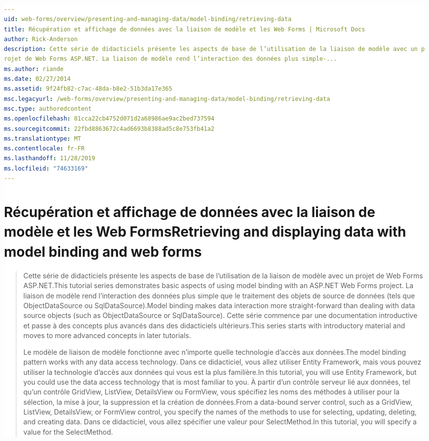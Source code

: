 ```yaml
---
uid: web-forms/overview/presenting-and-managing-data/model-binding/retrieving-data
title: Récupération et affichage de données avec la liaison de modèle et les Web Forms | Microsoft Docs
author: Rick-Anderson
description: Cette série de didacticiels présente les aspects de base de l’utilisation de la liaison de modèle avec un projet de Web Forms ASP.NET. La liaison de modèle rend l’interaction des données plus simple-...
ms.author: riande
ms.date: 02/27/2014
ms.assetid: 9f24fb82-c7ac-48da-b8e2-51b3da17e365
msc.legacyurl: /web-forms/overview/presenting-and-managing-data/model-binding/retrieving-data
msc.type: authoredcontent
ms.openlocfilehash: 81cca22cb4752d071d2a68986ae9ac2bed737594
ms.sourcegitcommit: 22fbd8863672c4ad6693b8388ad5c8e753fb41a2
ms.translationtype: MT
ms.contentlocale: fr-FR
ms.lasthandoff: 11/28/2019
ms.locfileid: "74633169"
---
```

# <a name="retrieving-and-displaying-data-with-model-binding-and-web-forms"></a><span data-ttu-id="1e8e5-104">Récupération et affichage de données avec la liaison de modèle et les Web Forms</span><span class="sxs-lookup"><span data-stu-id="1e8e5-104">Retrieving and displaying data with model binding and web forms</span></span>

> <span data-ttu-id="1e8e5-105">Cette série de didacticiels présente les aspects de base de l’utilisation de la liaison de modèle avec un projet de Web Forms ASP.NET.</span><span class="sxs-lookup"><span data-stu-id="1e8e5-105">This tutorial series demonstrates basic aspects of using model binding with an ASP.NET Web Forms project.</span></span> <span data-ttu-id="1e8e5-106">La liaison de modèle rend l’interaction des données plus simple que le traitement des objets de source de données (tels que ObjectDataSource ou SqlDataSource).</span><span class="sxs-lookup"><span data-stu-id="1e8e5-106">Model binding makes data interaction more straight-forward than dealing with data source objects (such as ObjectDataSource or SqlDataSource).</span></span> <span data-ttu-id="1e8e5-107">Cette série commence par une documentation introductive et passe à des concepts plus avancés dans des didacticiels ultérieurs.</span><span class="sxs-lookup"><span data-stu-id="1e8e5-107">This series starts with introductory material and moves to more advanced concepts in later tutorials.</span></span>
> 
> <span data-ttu-id="1e8e5-108">Le modèle de liaison de modèle fonctionne avec n’importe quelle technologie d’accès aux données.</span><span class="sxs-lookup"><span data-stu-id="1e8e5-108">The model binding pattern works with any data access technology.</span></span> <span data-ttu-id="1e8e5-109">Dans ce didacticiel, vous allez utiliser Entity Framework, mais vous pouvez utiliser la technologie d’accès aux données qui vous est la plus familière.</span><span class="sxs-lookup"><span data-stu-id="1e8e5-109">In this tutorial, you will use Entity Framework, but you could use the data access technology that is most familiar to you.</span></span> <span data-ttu-id="1e8e5-110">À partir d’un contrôle serveur lié aux données, tel qu’un contrôle GridView, ListView, DetailsView ou FormView, vous spécifiez les noms des méthodes à utiliser pour la sélection, la mise à jour, la suppression et la création de données.</span><span class="sxs-lookup"><span data-stu-id="1e8e5-110">From a data-bound server control, such as a GridView, ListView, DetailsView, or FormView control, you specify the names of the methods to use for selecting, updating, deleting, and creating data.</span></span> <span data-ttu-id="1e8e5-111">Dans ce didacticiel, vous allez spécifier une valeur pour SelectMethod.</span><span class="sxs-lookup"><span data-stu-id="1e8e5-111">In this tutorial, you will specify a value for the SelectMethod.</span></span> 
> 